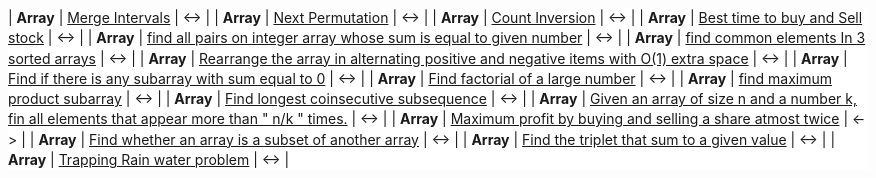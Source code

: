 | **Array**               | [Merge Intervals](https://leetcode.com/problems/merge-intervals/)                                                                                                                                                                                                                                                  | <->                  |
| **Array**               | [Next Permutation](https://leetcode.com/problems/next-permutation/)                                                                                                                                                                                                                                                | <->                  |
| **Array**               | [Count Inversion](https://practice.geeksforgeeks.org/problems/inversion-of-array/0)                                                                                                                                                                                                                                | <->                  |
| **Array**               | [Best time to buy and Sell stock](https://leetcode.com/problems/best-time-to-buy-and-sell-stock/)                                                                                                                                                                                                                  | <->                  |
| **Array**               | [find all pairs on integer array whose sum is equal to given number](https://practice.geeksforgeeks.org/problems/count-pairs-with-given-sum5022/1)                                                                                                                                                                 | <->                  |
| **Array**               | [find common elements In 3 sorted arrays](https://practice.geeksforgeeks.org/problems/common-elements1132/1)                                                                                                                                                                                                       | <->                  |
| **Array**               | [Rearrange the array in alternating positive and negative items with O(1) extra space](https://www.geeksforgeeks.org/rearrange-array-alternating-positive-negative-items-o1-extra-space/)                                                                                                                          | <->                  |
| **Array**               | [Find if there is any subarray with sum equal to 0](https://practice.geeksforgeeks.org/problems/subarray-with-0-sum/0)                                                                                                                                                                                             | <->                  |
| **Array**               | [Find factorial of a large number](https://practice.geeksforgeeks.org/problems/factorials-of-large-numbers/0)                                                                                                                                                                                                      | <->                  |
| **Array**               | [find maximum product subarray](https://practice.geeksforgeeks.org/problems/maximum-product-subarray3604/1)                                                                                                                                                                                                        | <->                  |
| **Array**               | [Find longest coinsecutive subsequence](https://practice.geeksforgeeks.org/problems/longest-consecutive-subsequence/0)                                                                                                                                                                                             | <->                  |
| **Array**               | [Given an array of size n and a number k, fin all elements that appear more than " n/k " times.](https://www.geeksforgeeks.org/given-an-array-of-of-size-n-finds-all-the-elements-that-appear-more-than-nk-times/)                                                                                                 | <->                  |
| **Array**               | [Maximum profit by buying and selling a share atmost twice](https://www.geeksforgeeks.org/maximum-profit-by-buying-and-selling-a-share-at-most-twice/)                                                                                                                                                             | <->                  |
| **Array**               | [Find whether an array is a subset of another array](https://practice.geeksforgeeks.org/problems/array-subset-of-another-array/0)                                                                                                                                                                                  | <->                  |
| **Array**               | [Find the triplet that sum to a given value](https://practice.geeksforgeeks.org/problems/triplet-sum-in-array/0)                                                                                                                                                                                                   | <->                  |
| **Array**               | [Trapping Rain water problem](https://practice.geeksforgeeks.org/problems/trapping-rain-water/0)                                                                                                                                                                                                                   | <->                  |